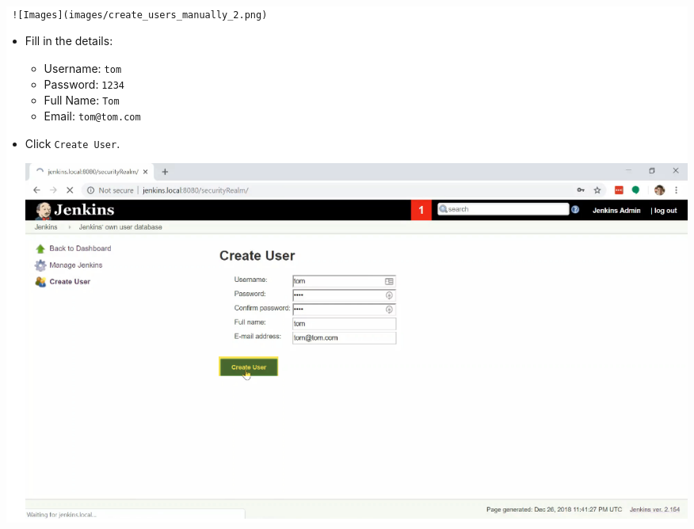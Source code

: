      ![Images](images/create_users_manually_2.png)

   - Fill in the details:
     - Username: `tom`
     - Password: `1234`
     - Full Name: `Tom`
     - Email: `tom@tom.com`
   - Click `Create User`.

     ![Images](images/create_users_manually_3.png)
